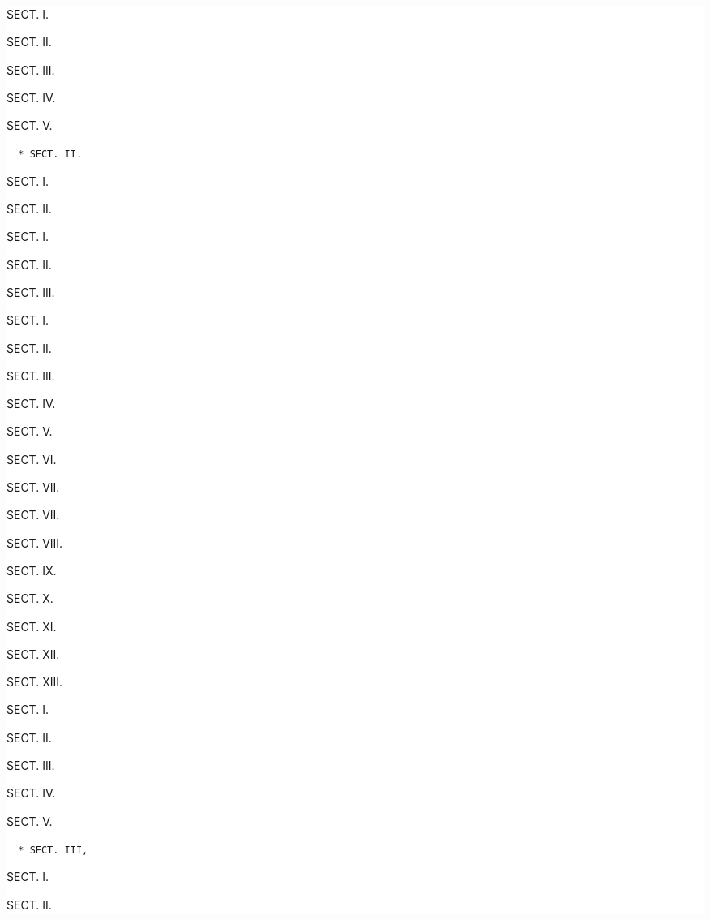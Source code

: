 SECT. I.

SECT. II.

SECT. III.

SECT. IV.

SECT. V.

      * SECT. II.

SECT. I.

SECT. II.

SECT. I.

SECT. II.

SECT. III.

SECT. I.

SECT. II.

SECT. III.

SECT. IV.

SECT. V.

SECT. VI.

SECT. VII.

SECT. VII.

SECT. VIII.

SECT. IX.

SECT. X.

SECT. XI.

SECT. XII.

SECT. XIII.

SECT. I.

SECT. II.

SECT. III.

SECT. IV.

SECT. V.

      * SECT. III,

SECT. I.

SECT. II.
